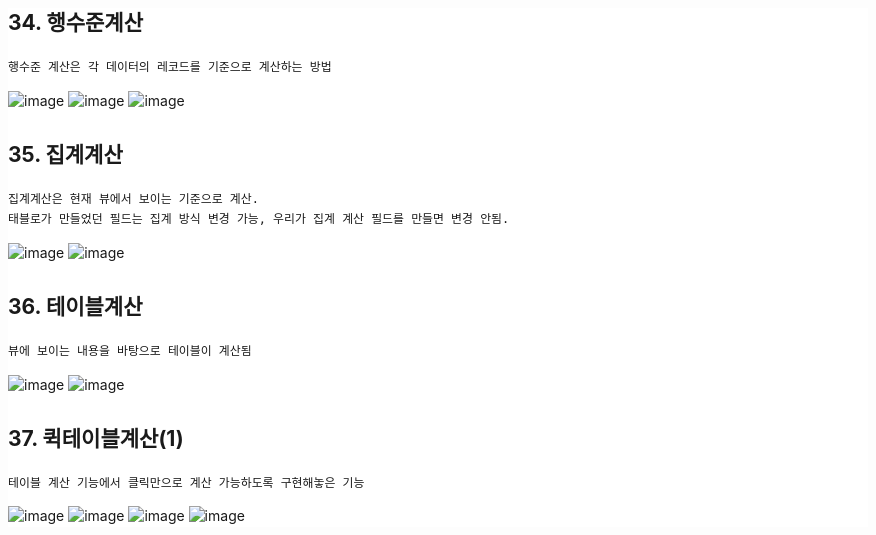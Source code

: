 

## 34. 행수준계산



```
행수준 계산은 각 데이터의 레코드를 기준으로 계산하는 방법
```

<img width="1552" height="923" alt="image" src="https://github.com/user-attachments/assets/c1613573-98ff-44f6-a844-e6f416d4a6ba" />
<img width="1552" height="923" alt="image" src="https://github.com/user-attachments/assets/cf57cab3-6127-42e0-9352-2d9b512f889f" />
<img width="1552" height="923" alt="image" src="https://github.com/user-attachments/assets/fb3e8950-804d-4a84-9edd-936831ecf111" />



## 35. 집계계산




```
집계계산은 현재 뷰에서 보이는 기준으로 계산.
태블로가 만들었던 필드는 집계 방식 변경 가능, 우리가 집계 계산 필드를 만들면 변경 안됨.
```

<img width="1552" height="923" alt="image" src="https://github.com/user-attachments/assets/669d1549-9536-49db-ad15-7894c34238b2" />
<img width="1552" height="917" alt="image" src="https://github.com/user-attachments/assets/c7913f94-4615-4161-a994-44f8739af8dd" />


## 36. 테이블계산




```
뷰에 보이는 내용을 바탕으로 테이블이 계산됨
```

<img width="1552" height="917" alt="image" src="https://github.com/user-attachments/assets/d2c2c252-0437-41d5-8615-c3513e365e60" />
<img width="1552" height="917" alt="image" src="https://github.com/user-attachments/assets/dc0e8beb-e817-49f8-8af4-671e9bad36e7" />



## 37. 퀵테이블계산(1)



```
테이블 계산 기능에서 클릭만으로 계산 가능하도록 구현해놓은 기능
```

<img width="1552" height="917" alt="image" src="https://github.com/user-attachments/assets/a5c02bb7-c974-4fa5-8aa6-3decee825b45" />
<img width="1552" height="917" alt="image" src="https://github.com/user-attachments/assets/c44781b9-f4bb-4e8a-bfae-263daec680be" />
<img width="1552" height="917" alt="image" src="https://github.com/user-attachments/assets/2e9d72be-70c9-447f-a5cd-0ccc36e63201" />
<img width="1552" height="917" alt="image" src="https://github.com/user-attachments/assets/c3ac0676-9c0f-46d6-b532-ddf70c7afe3f" />
